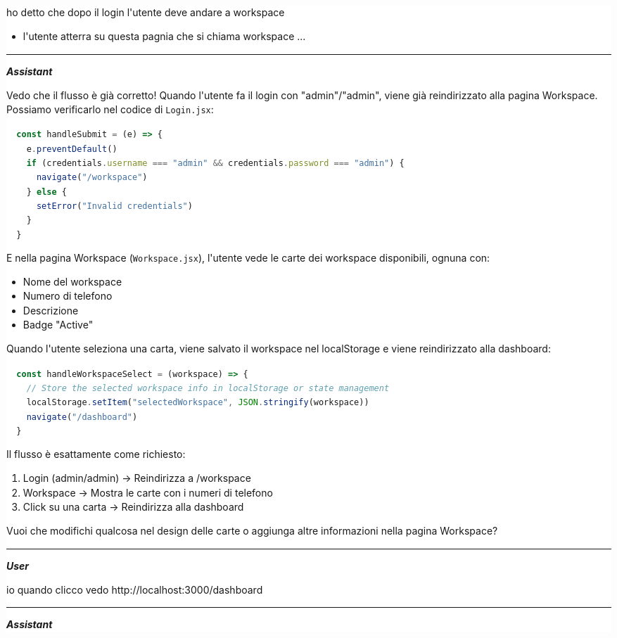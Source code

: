 ho detto che dopo il login l'utente deve andare a workspace 

- l'utente atterra su questa pagnia che si chiama workspace ...

---

_**Assistant**_

Vedo che il flusso è già corretto! Quando l'utente fa il login con "admin"/"admin", viene già reindirizzato alla pagina Workspace. Possiamo verificarlo nel codice di `Login.jsx`:

```javascript:src/components/Login.jsx (lines 19-25)
  const handleSubmit = (e) => {
    e.preventDefault()
    if (credentials.username === "admin" && credentials.password === "admin") {
      navigate("/workspace")
    } else {
      setError("Invalid credentials")
    }
  }
```

E nella pagina Workspace (`Workspace.jsx`), l'utente vede le carte dei workspace disponibili, ognuna con:
- Nome del workspace
- Numero di telefono
- Descrizione
- Badge "Active"

Quando l'utente seleziona una carta, viene salvato il workspace nel localStorage e viene reindirizzato alla dashboard:

```javascript:src/components/Workspace.jsx (lines 25-29)
  const handleWorkspaceSelect = (workspace) => {
    // Store the selected workspace info in localStorage or state management
    localStorage.setItem("selectedWorkspace", JSON.stringify(workspace))
    navigate("/dashboard")
  }
```

Il flusso è esattamente come richiesto:
1. Login (admin/admin) -> Reindirizza a /workspace
2. Workspace -> Mostra le carte con i numeri di telefono
3. Click su una carta -> Reindirizza alla dashboard

Vuoi che modifichi qualcosa nel design delle carte o aggiunga altre informazioni nella pagina Workspace?

---

_**User**_

io quando clicco vedo http://localhost:3000/dashboard

---

_**Assistant**_
